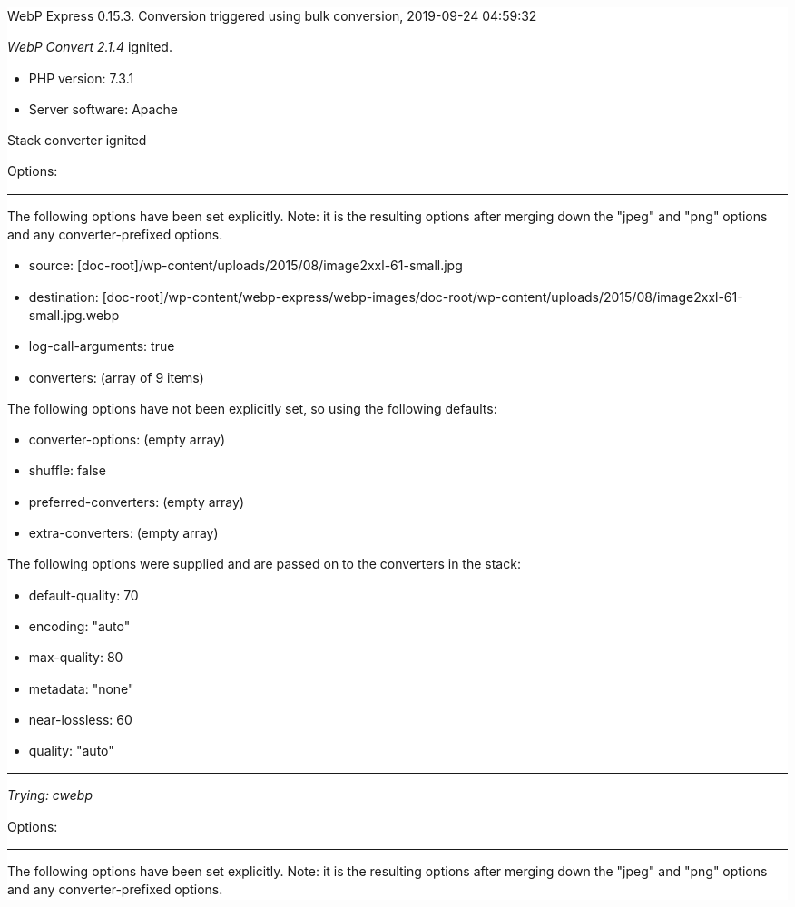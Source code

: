WebP Express 0.15.3. Conversion triggered using bulk conversion, 2019-09-24 04:59:32


*WebP Convert 2.1.4*  ignited.

- PHP version: 7.3.1

- Server software: Apache


Stack converter ignited


Options:

------------

The following options have been set explicitly. Note: it is the resulting options after merging down the "jpeg" and "png" options and any converter-prefixed options.

- source: [doc-root]/wp-content/uploads/2015/08/image2xxl-61-small.jpg

- destination: [doc-root]/wp-content/webp-express/webp-images/doc-root/wp-content/uploads/2015/08/image2xxl-61-small.jpg.webp

- log-call-arguments: true

- converters: (array of 9 items)


The following options have not been explicitly set, so using the following defaults:

- converter-options: (empty array)

- shuffle: false

- preferred-converters: (empty array)

- extra-converters: (empty array)


The following options were supplied and are passed on to the converters in the stack:

- default-quality: 70

- encoding: "auto"

- max-quality: 80

- metadata: "none"

- near-lossless: 60

- quality: "auto"

------------



*Trying: cwebp* 


Options:

------------

The following options have been set explicitly. Note: it is the resulting options after merging down the "jpeg" and "png" options and any converter-prefixed options.

